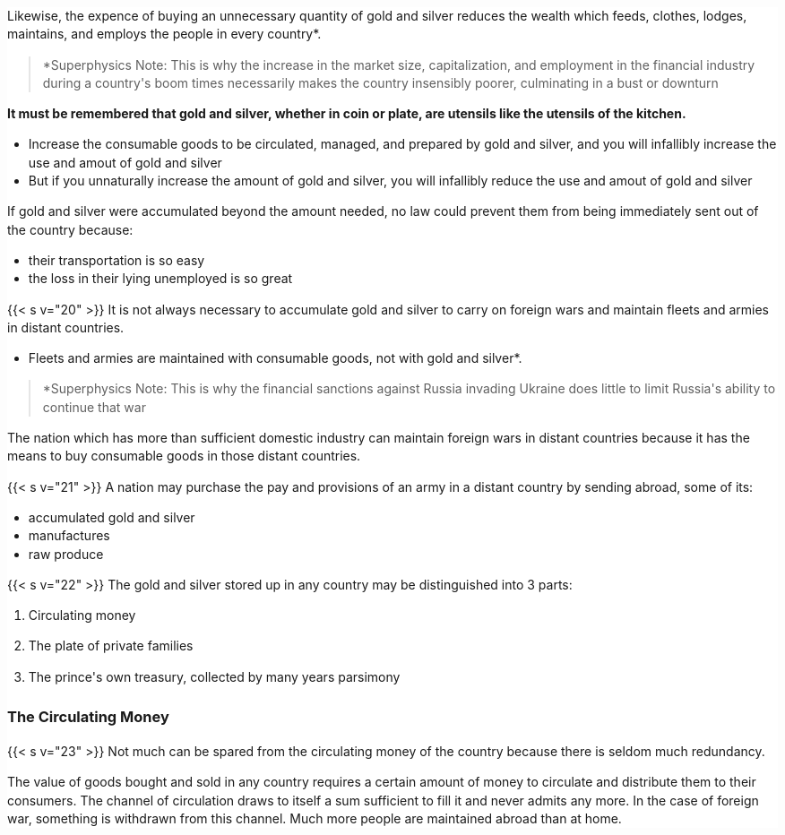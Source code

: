 Likewise, the expence of buying an unnecessary quantity of gold and silver reduces the wealth which feeds, clothes, lodges, maintains, and employs the people in every country*.


> *Superphysics Note: This is why the increase in the market size, capitalization, and employment in the financial industry during a country's boom times necessarily makes the country insensibly poorer, culminating in a bust or downturn   


**It must be remembered that gold and silver, whether in coin or plate, are utensils like the utensils of the kitchen.**
- Increase the consumable goods to be circulated, managed, and prepared by gold and silver, and you will infallibly increase the use and amout of gold and silver
- But if you unnaturally increase the amount of gold and silver, you will infallibly reduce the use and amout of gold and silver

If gold and silver were accumulated beyond the amount needed, no law could prevent them from being immediately sent out of the country because:
- their transportation is so easy
- the loss in their lying unemployed is so great


{{< s v="20" >}} It is not always necessary to accumulate gold and silver to carry on foreign wars and maintain fleets and armies in distant countries.
- Fleets and armies are maintained with consumable goods, not with gold and silver*.

> *Superphysics Note: This is why the financial sanctions against Russia invading Ukraine does little to limit Russia's ability to continue that war


The nation which has more than sufficient domestic industry can maintain foreign wars in distant countries because it has the means to buy consumable goods in those distant countries.


{{< s v="21" >}} A nation may purchase the pay and provisions of an army in a distant country by sending abroad, some of its: 
- accumulated gold and silver
- manufactures
- raw produce


{{< s v="22" >}} The gold and silver stored up in any country may be distinguished into 3 parts:

1. Circulating money

2. The plate of private families

3. The prince's own treasury, collected by many years parsimony



### The Circulating Money

{{< s v="23" >}} Not much can be spared from the circulating money of the country because there is seldom much redundancy.

The value of goods bought and sold in any country requires a certain amount of money to circulate and distribute them to their consumers.
The channel of circulation draws to itself a sum sufficient to fill it and never admits any more.
In the case of foreign war, something is withdrawn from this channel.
Much more people are maintained abroad than at home.
